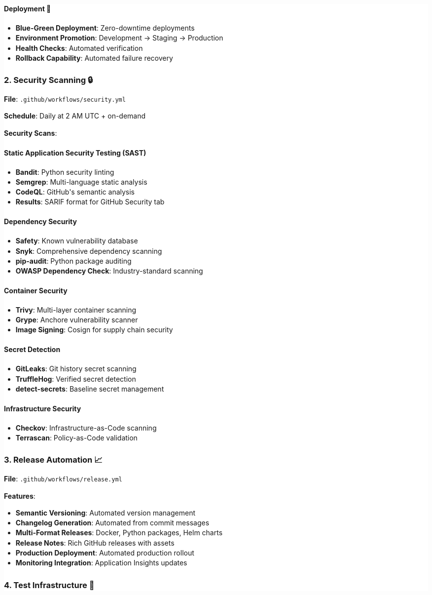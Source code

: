 #### **Deployment** 🚀
- **Blue-Green Deployment**: Zero-downtime deployments
- **Environment Promotion**: Development → Staging → Production
- **Health Checks**: Automated verification
- **Rollback Capability**: Automated failure recovery

### 2. **Security Scanning** 🔒

**File**: `.github/workflows/security.yml`

**Schedule**: Daily at 2 AM UTC + on-demand

**Security Scans**:

#### **Static Application Security Testing (SAST)**
- **Bandit**: Python security linting
- **Semgrep**: Multi-language static analysis
- **CodeQL**: GitHub's semantic analysis
- **Results**: SARIF format for GitHub Security tab

#### **Dependency Security**
- **Safety**: Known vulnerability database
- **Snyk**: Comprehensive dependency scanning
- **pip-audit**: Python package auditing
- **OWASP Dependency Check**: Industry-standard scanning

#### **Container Security**
- **Trivy**: Multi-layer container scanning
- **Grype**: Anchore vulnerability scanner
- **Image Signing**: Cosign for supply chain security

#### **Secret Detection**
- **GitLeaks**: Git history secret scanning
- **TruffleHog**: Verified secret detection
- **detect-secrets**: Baseline secret management

#### **Infrastructure Security**
- **Checkov**: Infrastructure-as-Code scanning
- **Terrascan**: Policy-as-Code validation

### 3. **Release Automation** 📈

**File**: `.github/workflows/release.yml`

**Features**:
- **Semantic Versioning**: Automated version management
- **Changelog Generation**: Automated from commit messages
- **Multi-Format Releases**: Docker, Python packages, Helm charts
- **Release Notes**: Rich GitHub releases with assets
- **Production Deployment**: Automated production rollout
- **Monitoring Integration**: Application Insights updates

### 4. **Test Infrastructure** 🧪
